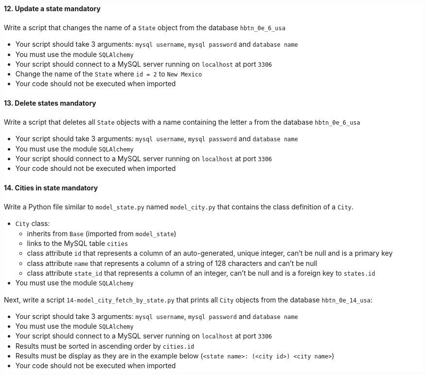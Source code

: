 
<h4 class="task">
    12. Update a state
      <span class="alert alert-warning mandatory-optional">
        mandatory
      </span>
</h4><p>Write a script that changes the name of a <code>State</code> object from the database <code>hbtn_0e_6_usa</code> </p><ul>
<li>Your script should take 3 arguments: <code>mysql username</code>, <code>mysql password</code> and <code>database name</code></li>
<li>You must use the module <code>SQLAlchemy</code></li>
<li>Your script should connect to a MySQL server running on <code>localhost</code> at port <code>3306</code></li>
<li>Change the name of the <code>State</code> where <code>id = 2</code> to <code>New Mexico</code></li>
<li>Your code should not be executed when imported</li>
</ul>


<h4 class="task">
    13. Delete states
      <span class="alert alert-warning mandatory-optional">
        mandatory
      </span>
</h4><p>Write a script that deletes all <code>State</code> objects with a name containing the letter <code>a</code> from the database <code>hbtn_0e_6_usa</code> </p><ul>
<li>Your script should take 3 arguments: <code>mysql username</code>, <code>mysql password</code> and <code>database name</code></li>
<li>You must use the module <code>SQLAlchemy</code></li>
<li>Your script should connect to a MySQL server running on <code>localhost</code> at port <code>3306</code></li>
<li>Your code should not be executed when imported</li>
</ul>


<h4 class="task">
    14. Cities in state
      <span class="alert alert-warning mandatory-optional">
        mandatory
      </span>
</h4><p>Write a Python file similar to <code>model_state.py</code> named <code>model_city.py</code> that contains the class definition of a <code>City</code>.</p><ul>
<li><code>City</code> class:

<ul>
<li>inherits from <code>Base</code> (imported from <code>model_state</code>)</li>
<li>links to the MySQL table <code>cities</code></li>
<li>class attribute <code>id</code> that represents a column of an auto-generated, unique integer, can’t be null and is a primary key</li>
<li>class attribute <code>name</code> that represents a column of a string of 128 characters and can’t be null</li>
<li>class attribute <code>state_id</code> that represents a column of an integer, can’t be null and is a foreign key to <code>states.id</code></li>
</ul></li>
<li>You must use the module <code>SQLAlchemy</code></li>
</ul><p>Next, write a script <code>14-model_city_fetch_by_state.py</code> that prints all <code>City</code> objects from the database <code>hbtn_0e_14_usa</code>: </p><ul>
<li>Your script should take 3 arguments: <code>mysql username</code>, <code>mysql password</code> and <code>database name</code></li>
<li>You must use the module <code>SQLAlchemy</code></li>
<li>Your script should connect to a MySQL server running on <code>localhost</code> at port <code>3306</code></li>
<li>Results must be sorted in ascending order by <code>cities.id</code></li>
<li>Results must be display as they are in the example below (<code>&lt;state name&gt;: (&lt;city id&gt;) &lt;city name&gt;</code>)</li>
<li>Your code should not be executed when imported</li>